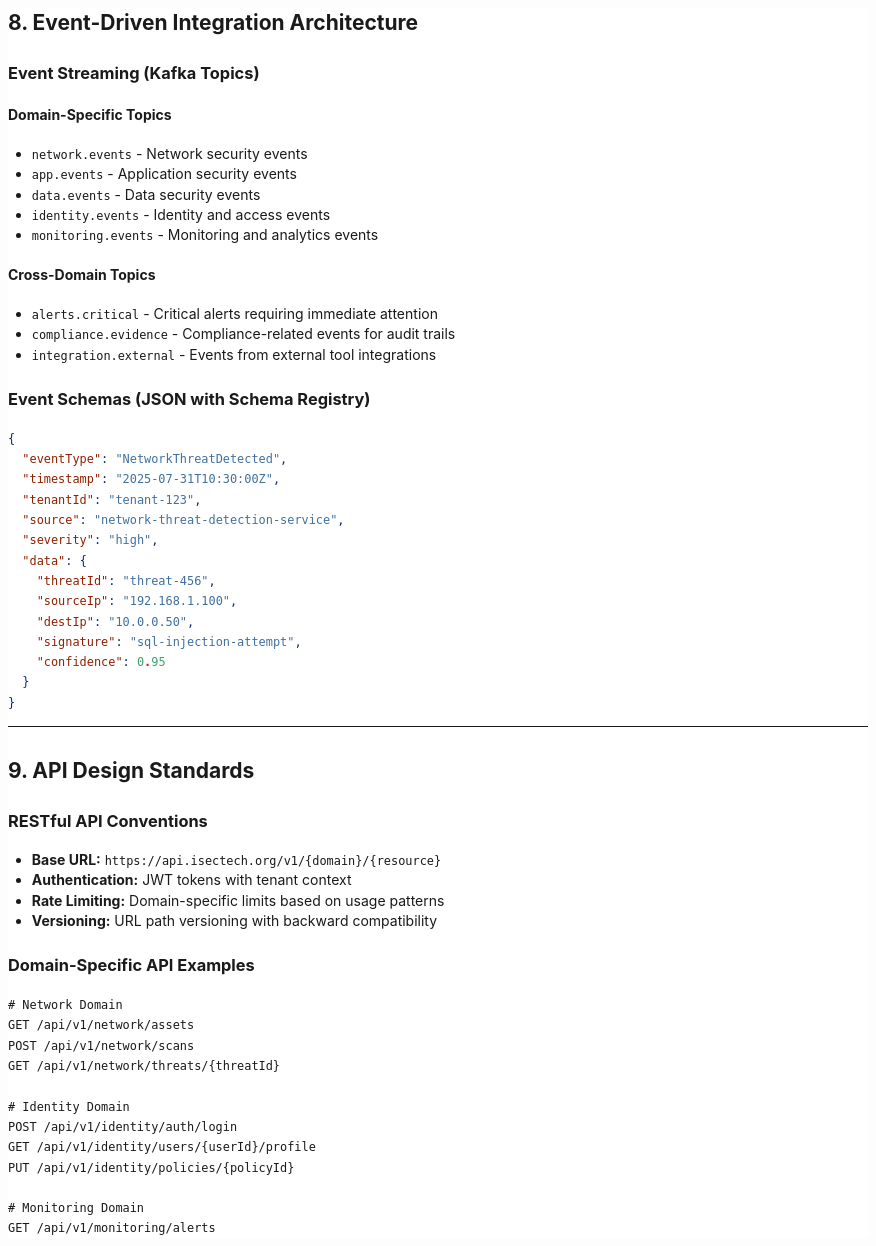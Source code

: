 
## 8. Event-Driven Integration Architecture

### Event Streaming (Kafka Topics)

#### Domain-Specific Topics

- `network.events` - Network security events
- `app.events` - Application security events
- `data.events` - Data security events
- `identity.events` - Identity and access events
- `monitoring.events` - Monitoring and analytics events

#### Cross-Domain Topics

- `alerts.critical` - Critical alerts requiring immediate attention
- `compliance.evidence` - Compliance-related events for audit trails
- `integration.external` - Events from external tool integrations

### Event Schemas (JSON with Schema Registry)

```json
{
  "eventType": "NetworkThreatDetected",
  "timestamp": "2025-07-31T10:30:00Z",
  "tenantId": "tenant-123",
  "source": "network-threat-detection-service",
  "severity": "high",
  "data": {
    "threatId": "threat-456",
    "sourceIp": "192.168.1.100",
    "destIp": "10.0.0.50",
    "signature": "sql-injection-attempt",
    "confidence": 0.95
  }
}
```

---

## 9. API Design Standards

### RESTful API Conventions

- **Base URL:** `https://api.isectech.org/v1/{domain}/{resource}`
- **Authentication:** JWT tokens with tenant context
- **Rate Limiting:** Domain-specific limits based on usage patterns
- **Versioning:** URL path versioning with backward compatibility

### Domain-Specific API Examples

```
# Network Domain
GET /api/v1/network/assets
POST /api/v1/network/scans
GET /api/v1/network/threats/{threatId}

# Identity Domain
POST /api/v1/identity/auth/login
GET /api/v1/identity/users/{userId}/profile
PUT /api/v1/identity/policies/{policyId}

# Monitoring Domain
GET /api/v1/monitoring/alerts
```
